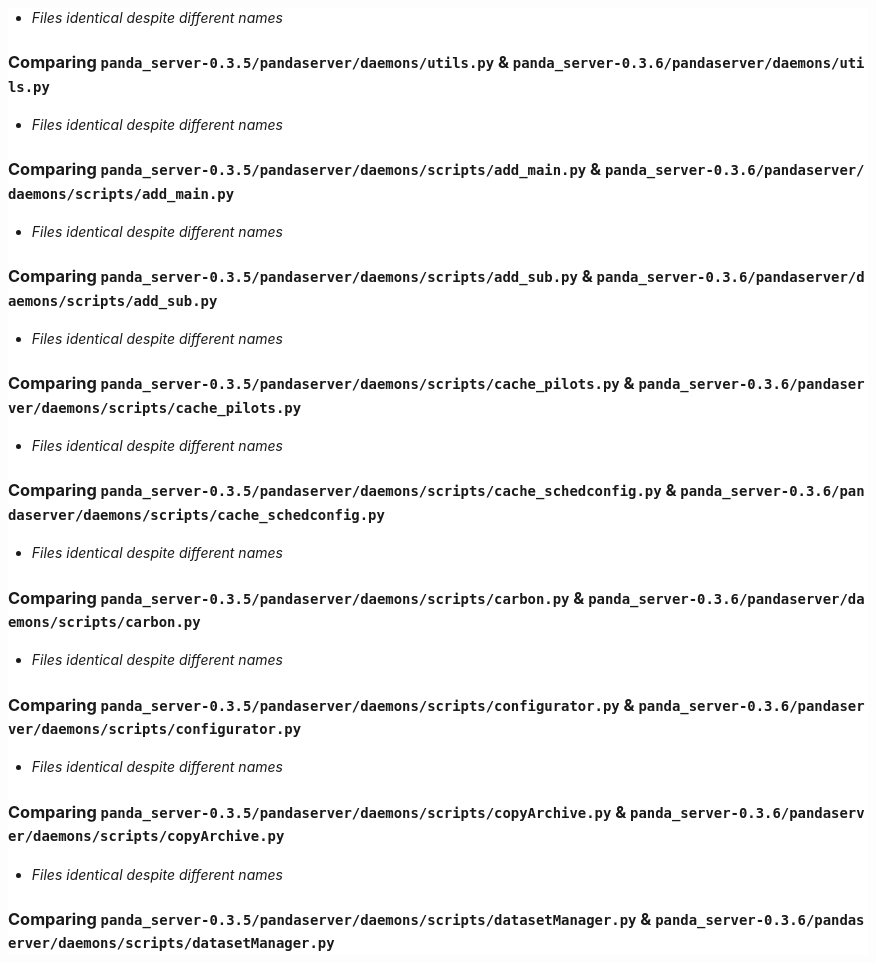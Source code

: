  * *Files identical despite different names*

### Comparing `panda_server-0.3.5/pandaserver/daemons/utils.py` & `panda_server-0.3.6/pandaserver/daemons/utils.py`

 * *Files identical despite different names*

### Comparing `panda_server-0.3.5/pandaserver/daemons/scripts/add_main.py` & `panda_server-0.3.6/pandaserver/daemons/scripts/add_main.py`

 * *Files identical despite different names*

### Comparing `panda_server-0.3.5/pandaserver/daemons/scripts/add_sub.py` & `panda_server-0.3.6/pandaserver/daemons/scripts/add_sub.py`

 * *Files identical despite different names*

### Comparing `panda_server-0.3.5/pandaserver/daemons/scripts/cache_pilots.py` & `panda_server-0.3.6/pandaserver/daemons/scripts/cache_pilots.py`

 * *Files identical despite different names*

### Comparing `panda_server-0.3.5/pandaserver/daemons/scripts/cache_schedconfig.py` & `panda_server-0.3.6/pandaserver/daemons/scripts/cache_schedconfig.py`

 * *Files identical despite different names*

### Comparing `panda_server-0.3.5/pandaserver/daemons/scripts/carbon.py` & `panda_server-0.3.6/pandaserver/daemons/scripts/carbon.py`

 * *Files identical despite different names*

### Comparing `panda_server-0.3.5/pandaserver/daemons/scripts/configurator.py` & `panda_server-0.3.6/pandaserver/daemons/scripts/configurator.py`

 * *Files identical despite different names*

### Comparing `panda_server-0.3.5/pandaserver/daemons/scripts/copyArchive.py` & `panda_server-0.3.6/pandaserver/daemons/scripts/copyArchive.py`

 * *Files identical despite different names*

### Comparing `panda_server-0.3.5/pandaserver/daemons/scripts/datasetManager.py` & `panda_server-0.3.6/pandaserver/daemons/scripts/datasetManager.py`
